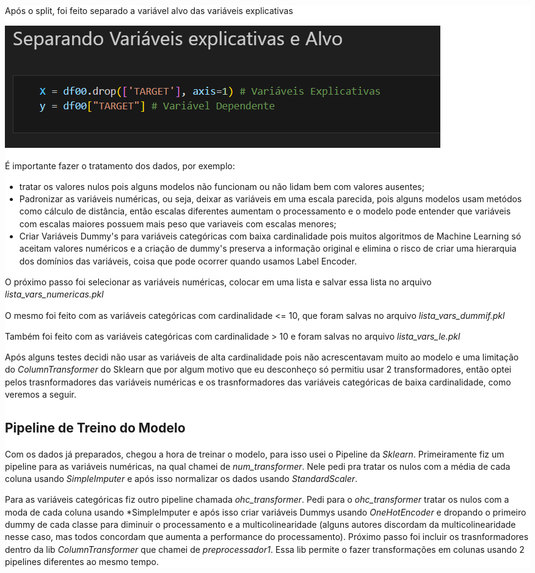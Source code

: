 Após o split, foi feito separado a variável alvo das variáveis explicativas

![](https://github.com/KleuberFav/Prevencao_Inadimplencia_Emprestimos/blob/main/outputs/var_alvo.png?raw=true)

É importante fazer o tratamento dos dados, por exemplo:
- tratar os valores nulos pois alguns modelos não funcionam ou não lidam bem com valores ausentes;
- Padronizar as variáveis numéricas, ou seja, deixar as variáveis em uma escala parecida, pois alguns modelos usam metódos como cálculo de distância, então escalas diferentes aumentam o processamento e o modelo pode entender que variáveis com escalas maiores possuem mais peso que variaveis com escalas menores;
- Criar Variáveis Dummy's para variáveis categóricas com baixa cardinalidade pois muitos algoritmos de Machine Learning só aceitam valores numéricos e a criação de dummy's preserva a informação original e elimina o risco de criar uma hierarquia dos domínios das variáveis, coisa que pode ocorrer quando usamos Label Encoder.

O próximo passo foi selecionar as variáveis numéricas, colocar em uma lista e salvar essa lista no arquivo *lista_vars_numericas.pkl*

O mesmo foi feito com as variáveis categóricas com cardinalidade <= 10, que foram salvas no arquivo *lista_vars_dummif.pkl*

Também foi feito com as variáveis categóricas com cardinalidade > 10 e foram salvas no arquivo *lista_vars_le.pkl*

Após alguns testes decidi não usar as variáveis de alta cardinalidade pois não acrescentavam muito ao modelo e uma limitação do *ColumnTransformer* do Sklearn que por algum motivo que eu desconheço só permitiu usar 2 transformadores, então optei pelos trasnformadores das variáveis numéricas e os trasnformadores das variáveis categóricas de baixa cardinalidade, como veremos a seguir.

## Pipeline de Treino do Modelo

Com os dados já preparados, chegou a hora de treinar o modelo, para isso usei o Pipeline da *Sklearn*. Primeiramente fiz um pipeline para as variáveis numéricas, na qual chamei de *num_transformer*. Nele pedi pra tratar os nulos com a média  de cada coluna usando *SimpleImputer* e após isso normalizar os dados usando *StandardScaler*.

Para as variáveis categóricas fiz outro pipeline chamada *ohc_transformer*. Pedi para o *ohc_transformer* tratar os nulos com a moda de cada coluna usando *SimpleImputer e após isso criar variáveis Dummys usando *OneHotEncoder* e dropando o primeiro dummy de cada classe para diminuir o processamento e a multicolinearidade (alguns autores discordam da multicolinearidade nesse caso, mas todos concordam que aumenta a performance do processamento).
Próximo passo foi incluir os trasnformadores dentro da lib *ColumnTransformer* que chamei de *preprocessador1*. Essa lib permite o fazer transformações em colunas usando 2 pipelines diferentes ao mesmo tempo.

